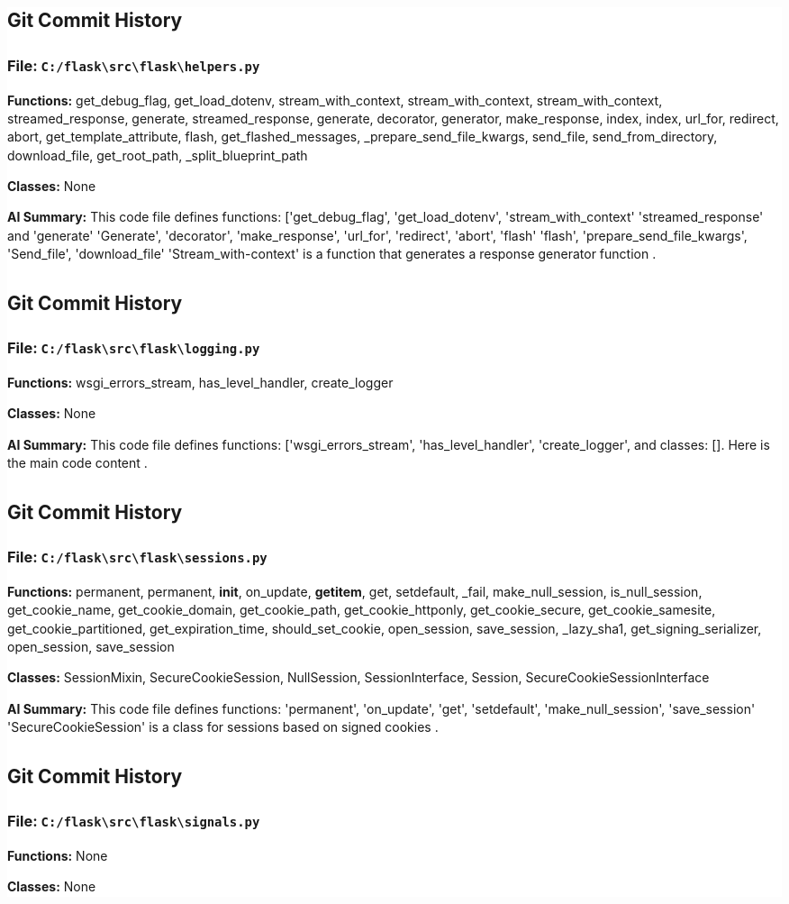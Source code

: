 
## Git Commit History
### File: `C:/flask\src\flask\helpers.py`

**Functions:** get_debug_flag, get_load_dotenv, stream_with_context, stream_with_context, stream_with_context, streamed_response, generate, streamed_response, generate, decorator, generator, make_response, index, index, url_for, redirect, abort, get_template_attribute, flash, get_flashed_messages, _prepare_send_file_kwargs, send_file, send_from_directory, download_file, get_root_path, _split_blueprint_path

**Classes:** None

**AI Summary:**  This code file defines functions: ['get_debug_flag', 'get_load_dotenv', 'stream_with_context' 'streamed_response' and 'generate' 'Generate', 'decorator', 'make_response', 'url_for', 'redirect', 'abort', 'flash' 'flash', 'prepare_send_file_kwargs', 'Send_file', 'download_file' 'Stream_with-context' is a function that generates a response generator function .


## Git Commit History
### File: `C:/flask\src\flask\logging.py`

**Functions:** wsgi_errors_stream, has_level_handler, create_logger

**Classes:** None

**AI Summary:**  This code file defines functions: ['wsgi_errors_stream', 'has_level_handler', 'create_logger', and classes: []. Here is the main code content .


## Git Commit History
### File: `C:/flask\src\flask\sessions.py`

**Functions:** permanent, permanent, __init__, on_update, __getitem__, get, setdefault, _fail, make_null_session, is_null_session, get_cookie_name, get_cookie_domain, get_cookie_path, get_cookie_httponly, get_cookie_secure, get_cookie_samesite, get_cookie_partitioned, get_expiration_time, should_set_cookie, open_session, save_session, _lazy_sha1, get_signing_serializer, open_session, save_session

**Classes:** SessionMixin, SecureCookieSession, NullSession, SessionInterface, Session, SecureCookieSessionInterface

**AI Summary:**  This code file defines functions: 'permanent', 'on_update', 'get', 'setdefault', 'make_null_session', 'save_session' 'SecureCookieSession' is a class for sessions based on signed cookies .


## Git Commit History
### File: `C:/flask\src\flask\signals.py`

**Functions:** None

**Classes:** None
